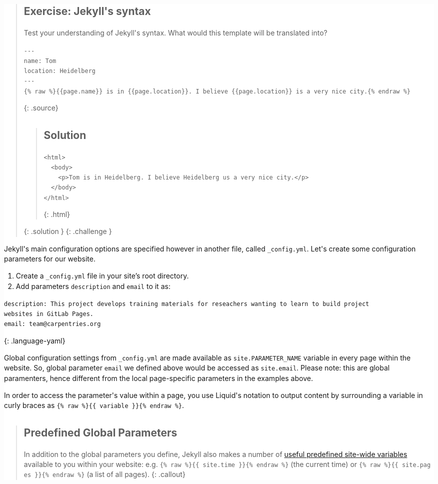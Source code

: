 > ## Exercise: Jekyll's syntax
> Test your understanding of Jekyll's syntax. What would this template will be translated into?
> ~~~
> ---
> name: Tom
> location: Heidelberg
> ---
> {% raw %}{{page.name}} is in {{page.location}}. I believe {{page.location}} is a very nice city.{% endraw %}
> ~~~
> {: .source}
>
> > ## Solution
> > ~~~
> > <html>
> >   <body>
> >     <p>Tom is in Heidelberg. I believe Heidelberg us a very nice city.</p>
> >   </body>
> > </html>
> > ~~~
> > {: .html}
> >
> {: .solution }
{: .challenge }

Jekyll's main configuration options are specified however in another file, called `_config.yml`.
Let's create some configuration parameters for our website.

1. Create a `_config.yml` file in your site’s root directory.
2. Add parameters `description` and `email` to it as:

~~~
description: This project develops training materials for reseachers wanting to learn to build project
websites in GitLab Pages.
email: team@carpentries.org
~~~
{: .language-yaml}

Global configuration settings from `_config.yml` are made available as `site.PARAMETER_NAME` variable in every
page within the website. So, global parameter `email` we defined above would be accessed as `site.email`. Please note:
this are global paramenters, hence different from the local page-specific parameters in the examples above.

In order to access the parameter's value within a page, you use Liquid's notation to output content by surrounding
a variable in curly braces as `{% raw %}{{ variable }}{% endraw %}`.

> ## Predefined Global Parameters
>In addition to the global parameters you define, Jekyll also makes a number of
[useful predefined site-wide variables](https://jekyllrb.com/docs/variables#site-variables) available to you within
> your website: e.g. `{% raw %}{{ site.time }}{% endraw %}` (the current time) or `{% raw %}{{ site.pages }}{% endraw %}`
> (a list of all pages).
{: .callout}
